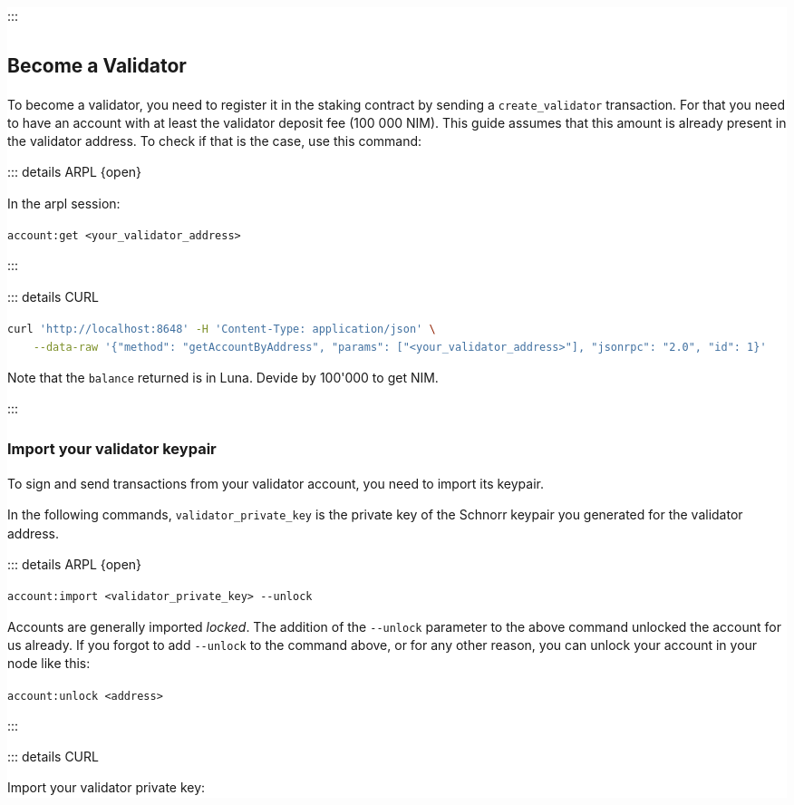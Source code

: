 :::

## Become a Validator

To become a validator, you need to register it in the staking contract by sending a `create_validator` transaction.
For that you need to have an account with at least the validator deposit fee (100 000 NIM). This guide assumes that this amount is already present in the validator address. To check if that is the case, use this command:

::: details ARPL {open}

In the arpl session:

```
account:get <your_validator_address>
```

:::

::: details CURL

```bash
curl 'http://localhost:8648' -H 'Content-Type: application/json' \
    --data-raw '{"method": "getAccountByAddress", "params": ["<your_validator_address>"], "jsonrpc": "2.0", "id": 1}'
```

Note that the `balance` returned is in Luna. Devide by 100'000 to get NIM.

:::

### Import your validator keypair

To sign and send transactions from your validator account, you need to import its keypair.

In the following commands, `validator_private_key` is the private key of the Schnorr keypair you generated for the validator address.

::: details ARPL {open}

```
account:import <validator_private_key> --unlock
```



Accounts are generally imported _locked_. The addition of the `--unlock` parameter to the above command unlocked the account for us already. If you forgot to add `--unlock` to the command above, or for any other reason, you can unlock your account in your node like this:

```
account:unlock <address>
```

:::

::: details CURL

Import your validator private key:
